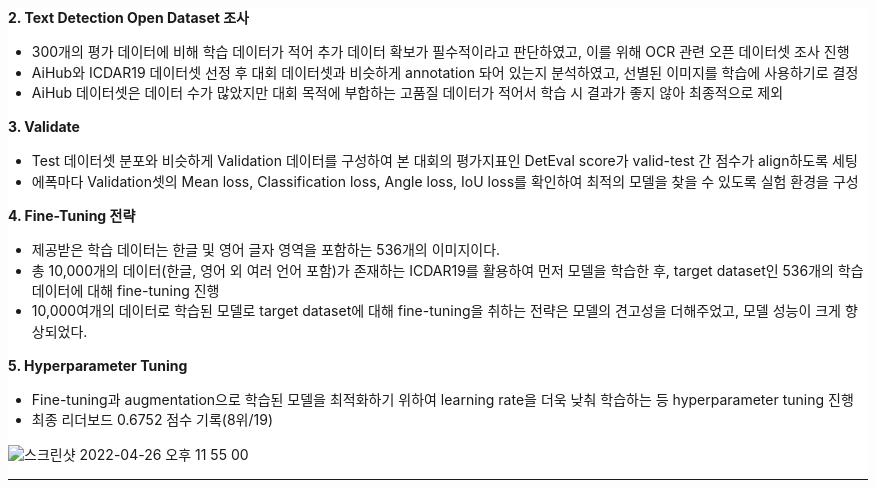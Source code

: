 **2. Text Detection Open Dataset 조사**
- 300개의 평가 데이터에 비해 학습 데이터가 적어 추가 데이터 확보가 필수적이라고 판단하였고, 이를 위해 OCR 관련 오픈 데이터셋 조사 진행
- AiHub와 ICDAR19 데이터셋 선정 후 대회 데이터셋과 비슷하게 annotation 돠어 있는지 분석하였고, 선별된 이미지를 학습에 사용하기로 결정
- AiHub 데이터셋은 데이터 수가 많았지만 대회 목적에 부합하는 고품질 데이터가 적어서 학습 시 결과가 좋지 않아 최종적으로 제외

**3. Validate**
- Test 데이터셋 분포와 비슷하게 Validation 데이터를 구성하여 본 대회의 평가지표인 DetEval score가 valid-test 간 점수가 align하도록 세팅
- 에폭마다 Validation셋의 Mean loss, Classification loss, Angle loss, IoU loss를 확인하여 최적의 모델을 찾을 수 있도록 실험 환경을 구성

**4. Fine-Tuning 전략**
- 제공받은 학습 데이터는 한글 및 영어 글자 영역을 포함하는 536개의 이미지이다.
- 총 10,000개의 데이터(한글, 영어 외 여러 언어 포함)가 존재하는 ICDAR19를 활용하여 먼저 모델을 학습한 후, target dataset인 536개의 학습 데이터에 대해 fine-tuning 진행
- 10,000여개의 데이터로 학습된 모델로 target dataset에 대해 fine-tuning을 취하는 전략은 모델의 견고성을 더해주었고, 모델 성능이 크게 향상되었다.

**5. Hyperparameter Tuning**
- Fine-tuning과 augmentation으로 학습된 모델을 최적화하기 위하여 learning rate을 더욱 낮춰 학습하는 등 hyperparameter tuning 진행 
- 최종 리더보드 0.6752 점수 기록(8위/19)


<img width="1112" alt="스크린샷 2022-04-26 오후 11 55 00" src="https://user-images.githubusercontent.com/63924704/165329198-9e96f146-8c4c-489b-a37f-5af1ac3de256.png">

---
